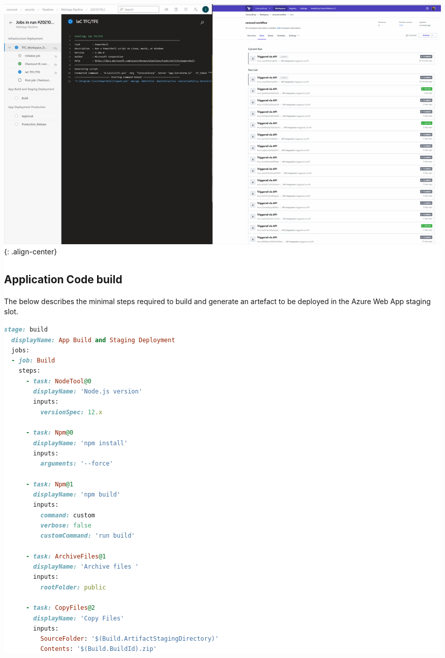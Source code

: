 ![image-center](/assets\images\Blog\2021-07-18\TFC_AZDO.gif){: .align-center}

## Application Code build
The below describes the minimal steps required to build and generate an artefact to be deployed in the Azure Web App staging slot.

```ruby
stage: build
  displayName: App Build and Staging Deployment
  jobs:
  - job: Build
    steps:
      - task: NodeTool@0
        displayName: 'Node.js version'
        inputs:
          versionSpec: 12.x

      - task: Npm@0
        displayName: 'npm install'
        inputs:
          arguments: '--force'

      - task: Npm@1
        displayName: 'npm build'
        inputs:
          command: custom
          verbose: false
          customCommand: 'run build'

      - task: ArchiveFiles@1
        displayName: 'Archive files '
        inputs:
          rootFolder: public

      - task: CopyFiles@2
        displayName: 'Copy Files'
        inputs:
          SourceFolder: '$(Build.ArtifactStagingDirectory)'
          Contents: '$(Build.BuildId).zip'
```